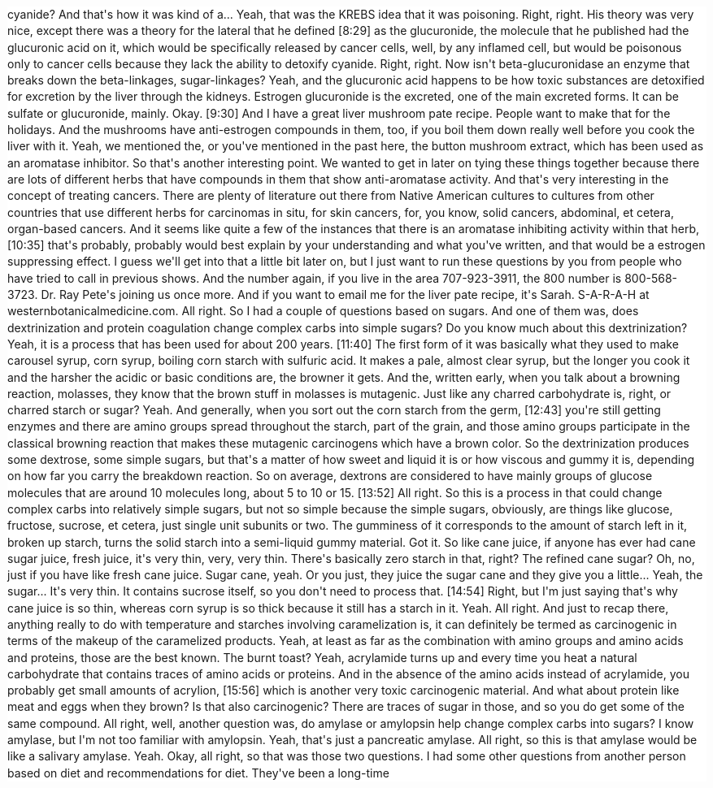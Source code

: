 cyanide? And that's how it was kind of a... Yeah, that was the KREBS idea that it was poisoning. Right, right. His theory was very nice, except there was a theory for the lateral that he defined [8:29] as the glucuronide, the molecule that he published had the glucuronic acid on it, which would be specifically released by cancer cells, well, by any inflamed cell, but would be poisonous only to cancer cells because they lack the ability to detoxify cyanide. Right, right. Now isn't beta-glucuronidase an enzyme that breaks down the beta-linkages, sugar-linkages? Yeah, and the glucuronic acid happens to be how toxic substances are detoxified for excretion by the liver through the kidneys. Estrogen glucuronide is the excreted, one of the main excreted forms. It can be sulfate or glucuronide, mainly. Okay. [9:30] And I have a great liver mushroom pate recipe. People want to make that for the holidays. And the mushrooms have anti-estrogen compounds in them, too, if you boil them down really well before you cook the liver with it. Yeah, we mentioned the, or you've mentioned in the past here, the button mushroom extract, which has been used as an aromatase inhibitor. So that's another interesting point. We wanted to get in later on tying these things together because there are lots of different herbs that have compounds in them that show anti-aromatase activity. And that's very interesting in the concept of treating cancers. There are plenty of literature out there from Native American cultures to cultures from other countries that use different herbs for carcinomas in situ, for skin cancers, for, you know, solid cancers, abdominal, et cetera, organ-based cancers. And it seems like quite a few of the instances that there is an aromatase inhibiting activity within that herb, [10:35] that's probably, probably would best explain by your understanding and what you've written, and that would be a estrogen suppressing effect. I guess we'll get into that a little bit later on, but I just want to run these questions by you from people who have tried to call in previous shows. And the number again, if you live in the area 707-923-3911, the 800 number is 800-568-3723. Dr. Ray Pete's joining us once more. And if you want to email me for the liver pate recipe, it's Sarah. S-A-R-A-H at westernbotanicalmedicine.com. All right. So I had a couple of questions based on sugars. And one of them was, does dextrinization and protein coagulation change complex carbs into simple sugars? Do you know much about this dextrinization? Yeah, it is a process that has been used for about 200 years. [11:40] The first form of it was basically what they used to make carousel syrup, corn syrup, boiling corn starch with sulfuric acid. It makes a pale, almost clear syrup, but the longer you cook it and the harsher the acidic or basic conditions are, the browner it gets. And the, written early, when you talk about a browning reaction, molasses, they know that the brown stuff in molasses is mutagenic. Just like any charred carbohydrate is, right, or charred starch or sugar? Yeah. And generally, when you sort out the corn starch from the germ, [12:43] you're still getting enzymes and there are amino groups spread throughout the starch, part of the grain, and those amino groups participate in the classical browning reaction that makes these mutagenic carcinogens which have a brown color. So the dextrinization produces some dextrose, some simple sugars, but that's a matter of how sweet and liquid it is or how viscous and gummy it is, depending on how far you carry the breakdown reaction. So on average, dextrons are considered to have mainly groups of glucose molecules that are around 10 molecules long, about 5 to 10 or 15. [13:52] All right. So this is a process in that could change complex carbs into relatively simple sugars, but not so simple because the simple sugars, obviously, are things like glucose, fructose, sucrose, et cetera, just single unit subunits or two. The gumminess of it corresponds to the amount of starch left in it, broken up starch, turns the solid starch into a semi-liquid gummy material. Got it. So like cane juice, if anyone has ever had cane sugar juice, fresh juice, it's very thin, very, very thin. There's basically zero starch in that, right? The refined cane sugar? Oh, no, just if you have like fresh cane juice. Sugar cane, yeah. Or you just, they juice the sugar cane and they give you a little... Yeah, the sugar... It's very thin. It contains sucrose itself, so you don't need to process that. [14:54] Right, but I'm just saying that's why cane juice is so thin, whereas corn syrup is so thick because it still has a starch in it. Yeah. All right. And just to recap there, anything really to do with temperature and starches involving caramelization is, it can definitely be termed as carcinogenic in terms of the makeup of the caramelized products. Yeah, at least as far as the combination with amino groups and amino acids and proteins, those are the best known. The burnt toast? Yeah, acrylamide turns up and every time you heat a natural carbohydrate that contains traces of amino acids or proteins. And in the absence of the amino acids instead of acrylamide, you probably get small amounts of acrylion, [15:56] which is another very toxic carcinogenic material. And what about protein like meat and eggs when they brown? Is that also carcinogenic? There are traces of sugar in those, and so you do get some of the same compound. All right, well, another question was, do amylase or amylopsin help change complex carbs into sugars? I know amylase, but I'm not too familiar with amylopsin. Yeah, that's just a pancreatic amylase. All right, so this is that amylase would be like a salivary amylase. Yeah. Okay, all right, so that was those two questions. I had some other questions from another person based on diet and recommendations for diet. They've been a long-time